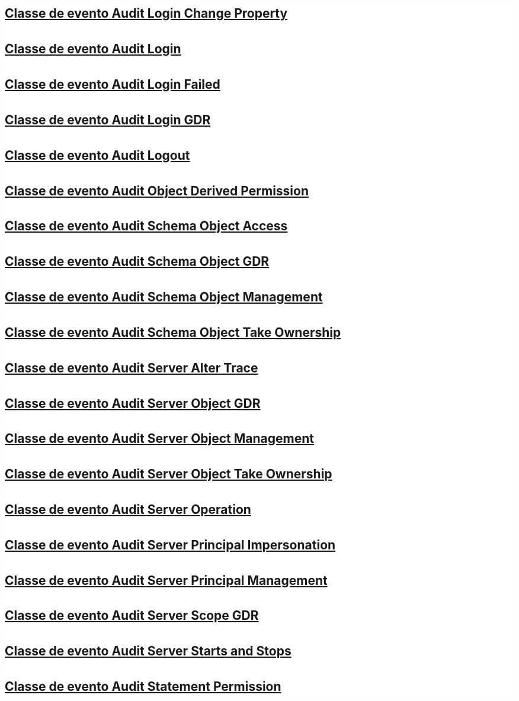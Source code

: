 ## [Classe de evento Audit Login Change Property](audit-login-change-property-event-class.md)
## [Classe de evento Audit Login](audit-login-event-class.md)
## [Classe de evento Audit Login Failed](audit-login-failed-event-class.md)
## [Classe de evento Audit Login GDR](audit-login-gdr-event-class.md)
## [Classe de evento Audit Logout](audit-logout-event-class.md)
## [Classe de evento Audit Object Derived Permission](audit-object-derived-permission-event-class.md)
## [Classe de evento Audit Schema Object Access](audit-schema-object-access-event-class.md)
## [Classe de evento Audit Schema Object GDR](audit-schema-object-gdr-event-class.md)
## [Classe de evento Audit Schema Object Management](audit-schema-object-management-event-class.md)
## [Classe de evento Audit Schema Object Take Ownership](audit-schema-object-take-ownership-event-class.md)
## [Classe de evento Audit Server Alter Trace](audit-server-alter-trace-event-class.md)
## [Classe de evento Audit Server Object GDR](audit-server-object-gdr-event-class.md)
## [Classe de evento Audit Server Object Management](audit-server-object-management-event-class.md)
## [Classe de evento Audit Server Object Take Ownership](audit-server-object-take-ownership-event-class.md)
## [Classe de evento Audit Server Operation](audit-server-operation-event-class.md)
## [Classe de evento Audit Server Principal Impersonation](audit-server-principal-impersonation-event-class.md)
## [Classe de evento Audit Server Principal Management](audit-server-principal-management-event-class.md)
## [Classe de evento Audit Server Scope GDR](audit-server-scope-gdr-event-class.md)
## [Classe de evento Audit Server Starts and Stops](audit-server-starts-and-stops-event-class.md)
## [Classe de evento Audit Statement Permission](audit-statement-permission-event-class.md)